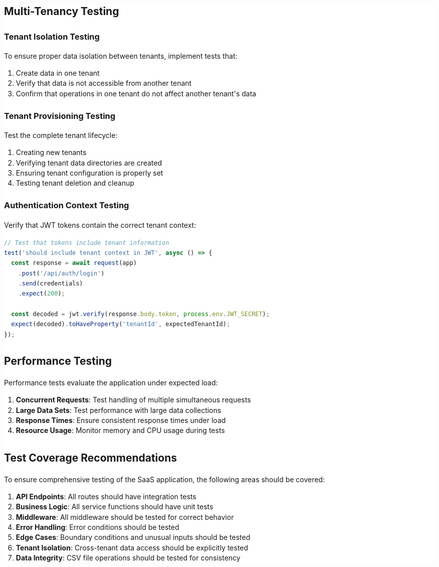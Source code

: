 ## Multi-Tenancy Testing

### Tenant Isolation Testing

To ensure proper data isolation between tenants, implement tests that:

1. Create data in one tenant
2. Verify that data is not accessible from another tenant
3. Confirm that operations in one tenant do not affect another tenant's data

### Tenant Provisioning Testing

Test the complete tenant lifecycle:

1. Creating new tenants
2. Verifying tenant data directories are created
3. Ensuring tenant configuration is properly set
4. Testing tenant deletion and cleanup

### Authentication Context Testing

Verify that JWT tokens contain the correct tenant context:

```javascript
// Test that tokens include tenant information
test('should include tenant context in JWT', async () => {
  const response = await request(app)
    .post('/api/auth/login')
    .send(credentials)
    .expect(200);
  
  const decoded = jwt.verify(response.body.token, process.env.JWT_SECRET);
  expect(decoded).toHaveProperty('tenantId', expectedTenantId);
});
```

## Performance Testing

Performance tests evaluate the application under expected load:

1. **Concurrent Requests**: Test handling of multiple simultaneous requests
2. **Large Data Sets**: Test performance with large data collections
3. **Response Times**: Ensure consistent response times under load
4. **Resource Usage**: Monitor memory and CPU usage during tests

## Test Coverage Recommendations

To ensure comprehensive testing of the SaaS application, the following areas should be covered:

1. **API Endpoints**: All routes should have integration tests
2. **Business Logic**: All service functions should have unit tests
3. **Middleware**: All middleware should be tested for correct behavior
4. **Error Handling**: Error conditions should be tested
5. **Edge Cases**: Boundary conditions and unusual inputs should be tested
6. **Tenant Isolation**: Cross-tenant data access should be explicitly tested
7. **Data Integrity**: CSV file operations should be tested for consistency
